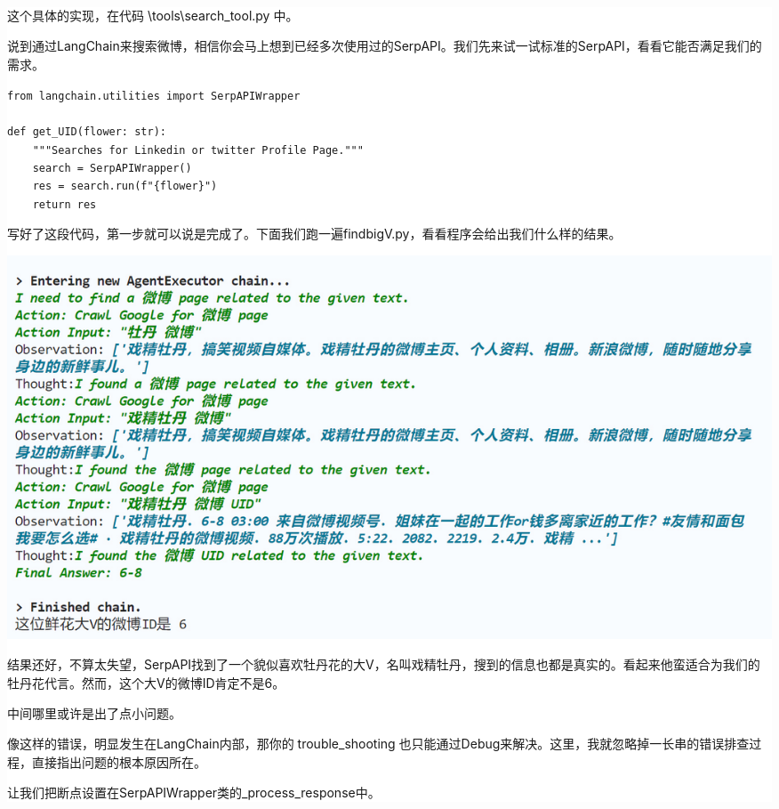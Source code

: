 这个具体的实现，在代码 \\tools\\search\_tool.py 中。

说到通过LangChain来搜索微博，相信你会马上想到已经多次使用过的SerpAPI。我们先来试一试标准的SerpAPI，看看它能否满足我们的需求。

```plain
from langchain.utilities import SerpAPIWrapper

def get_UID(flower: str):
    """Searches for Linkedin or twitter Profile Page."""
    search = SerpAPIWrapper()
    res = search.run(f"{flower}")
    return res

```

写好了这段代码，第一步就可以说是完成了。下面我们跑一遍findbigV.py，看看程序会给出我们什么样的结果。

![](images/718402/a22043515a4b9686c58ccedcda2075d8.jpg)

结果还好，不算太失望，SerpAPI找到了一个貌似喜欢牡丹花的大V，名叫戏精牡丹，搜到的信息也都是真实的。看起来他蛮适合为我们的牡丹花代言。然而，这个大V的微博ID肯定不是6。

中间哪里或许是出了点小问题。

像这样的错误，明显发生在LangChain内部，那你的 trouble\_shooting 也只能通过Debug来解决。这里，我就忽略掉一长串的错误排查过程，直接指出问题的根本原因所在。

让我们把断点设置在SerpAPIWrapper类的\_process\_response中。
